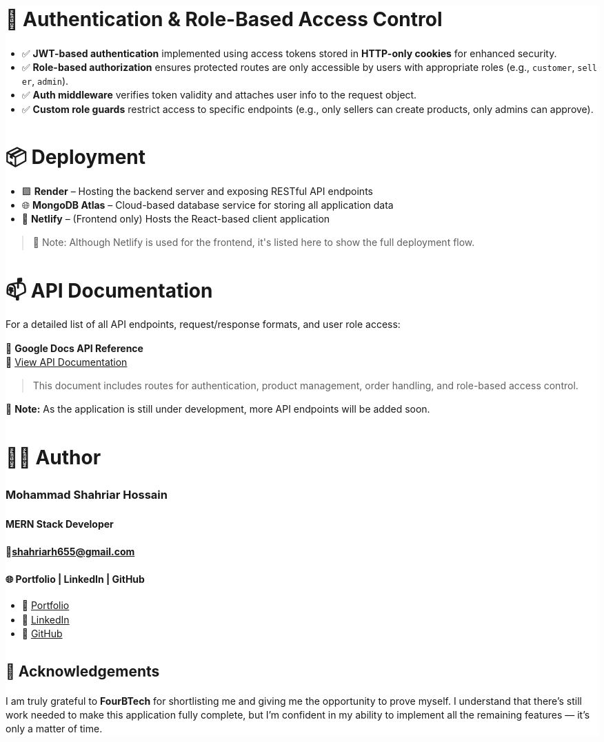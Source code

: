 # 🔐 Authentication & Role-Based Access Control

- ✅ **JWT-based authentication** implemented using access tokens stored in **HTTP-only cookies** for enhanced security.
- ✅ **Role-based authorization** ensures protected routes are only accessible by users with appropriate roles (e.g., `customer`, `seller`, `admin`).
- ✅ **Auth middleware** verifies token validity and attaches user info to the request object.
- ✅ **Custom role guards** restrict access to specific endpoints (e.g., only sellers can create products, only admins can approve).

# 📦 Deployment

- 🟪 **Render** – Hosting the backend server and exposing RESTful API endpoints
- 🌐 **MongoDB Atlas** – Cloud-based database service for storing all application data
- 🔗 **Netlify** – (Frontend only) Hosts the React-based client application

> 📝 Note: Although Netlify is used for the frontend, it's listed here to show the full deployment flow.

# 📫 API Documentation

For a detailed list of all API endpoints, request/response formats, and user role access:

📄 **Google Docs API Reference**  
🔗 [View API Documentation](https://docs.google.com/document/d/1FnrmXydTpMw9hh8SpoEON5Hb4kLw561pdQLdCqcIRD4/edit?usp=sharing)

> This document includes routes for authentication, product management, order handling, and role-based access control.

📌 **Note:** As the application is still under development, more API endpoints will be added soon.

# 🧑‍💻 Author

### Mohammad Shahriar Hossain

#### MERN Stack Developer

#### 📧shahriarh655@gmail.com

#### 🌐 Portfolio | LinkedIn | GitHub

- 🔗 [Portfolio](https://dev-shahriar.netlify.app/)
- 🔗 [LinkedIn](https://www.linkedin.com/in/shahriarhsn/)
- 🔗 [GitHub](https://github.com/Shahriar090)

## 🙏 Acknowledgements

I am truly grateful to **FourBTech** for shortlisting me and giving me the opportunity to prove myself. I understand that there’s still work needed to make this application fully complete, but I’m confident in my ability to implement all the remaining features — it’s only a matter of time.
